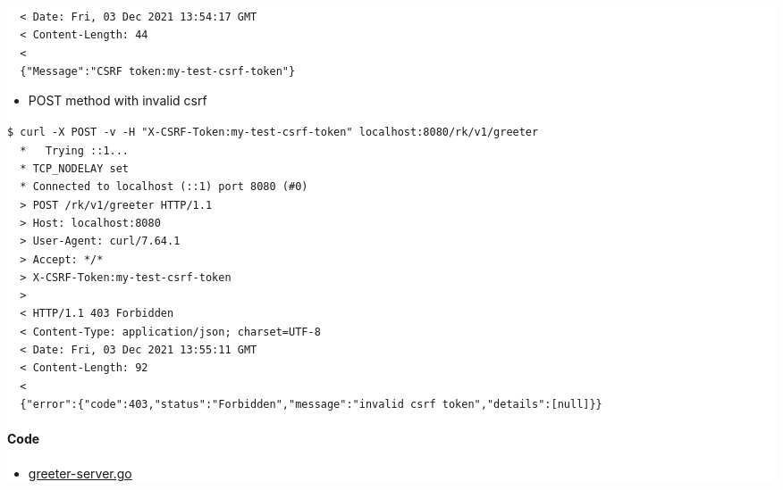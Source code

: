 ```shell script
  < Date: Fri, 03 Dec 2021 13:54:17 GMT
  < Content-Length: 44
  <
  {"Message":"CSRF token:my-test-csrf-token"}
```

- POST method with invalid csrf
```shell script
$ curl -X POST -v -H "X-CSRF-Token:my-test-csrf-token" localhost:8080/rk/v1/greeter
  *   Trying ::1...
  * TCP_NODELAY set
  * Connected to localhost (::1) port 8080 (#0)
  > POST /rk/v1/greeter HTTP/1.1
  > Host: localhost:8080
  > User-Agent: curl/7.64.1
  > Accept: */*
  > X-CSRF-Token:my-test-csrf-token
  >
  < HTTP/1.1 403 Forbidden
  < Content-Type: application/json; charset=UTF-8
  < Date: Fri, 03 Dec 2021 13:55:11 GMT
  < Content-Length: 92
  <
  {"error":{"code":403,"status":"Forbidden","message":"invalid csrf token","details":[null]}}
```

#### Code

- [greeter-server.go](greeter-server.go)
